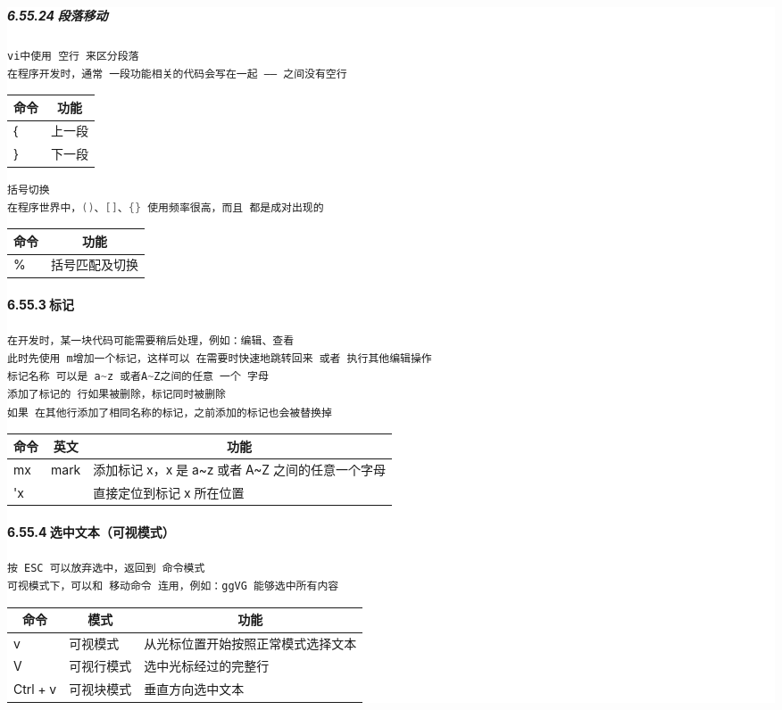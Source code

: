 ##### 6.55.24 段落移动

```java
vi中使用 空行 来区分段落
在程序开发时，通常 一段功能相关的代码会写在一起 —— 之间没有空行

```


| 命令 | 功能   |
| ---- | ------ |
| {    | 上一段 |
| }    | 下一段 |

```java
括号切换
在程序世界中，()、[]、{} 使用频率很高，而且 都是成对出现的
```


| 命令 | 功能           |
| ---- | -------------- |
| %    | 括号匹配及切换 |

#### 6.55.3 标记

```java
在开发时，某一块代码可能需要稍后处理，例如：编辑、查看
此时先使用 m增加一个标记，这样可以 在需要时快速地跳转回来 或者 执行其他编辑操作
标记名称 可以是 a~z 或者A~Z之间的任意 一个 字母
添加了标记的 行如果被删除，标记同时被删除
如果 在其他行添加了相同名称的标记，之前添加的标记也会被替换掉
```


| 命令 | 英文 | 功能                                             |
| ---- | ---- | ------------------------------------------------ |
| mx   | mark | 添加标记 x，x 是 a~z 或者 A~Z 之间的任意一个字母 |
| 'x   |      | 直接定位到标记 x 所在位置                        |

#### 6.55.4 选中文本（可视模式）

```java
按 ESC 可以放弃选中，返回到 命令模式
可视模式下，可以和 移动命令 连用，例如：ggVG 能够选中所有内容
```


| 命令     | 模式       | 功能                               |
| -------- | ---------- | ---------------------------------- |
| v        | 可视模式   | 从光标位置开始按照正常模式选择文本 |
| V        | 可视行模式 | 选中光标经过的完整行               |
| Ctrl + v | 可视块模式 | 垂直方向选中文本                   |
